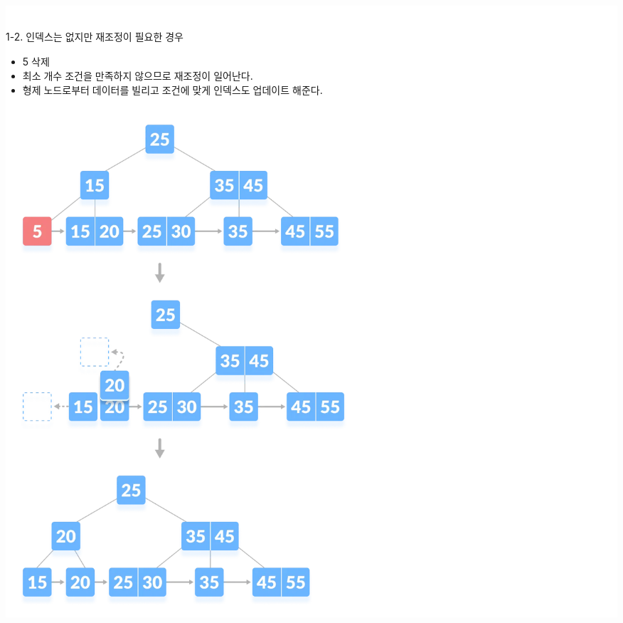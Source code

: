 <br>

1-2. 인덱스는 없지만 재조정이 필요한 경우
- 5 삭제
- 최소 개수 조건을 만족하지 않으므로 재조정이 일어난다.
- 형제 노드로부터 데이터를 빌리고 조건에 맞게 인덱스도 업데이트 해준다.

<img src="/assets/img/24/04/26/delete2.png" alt="delete2" width=500>
